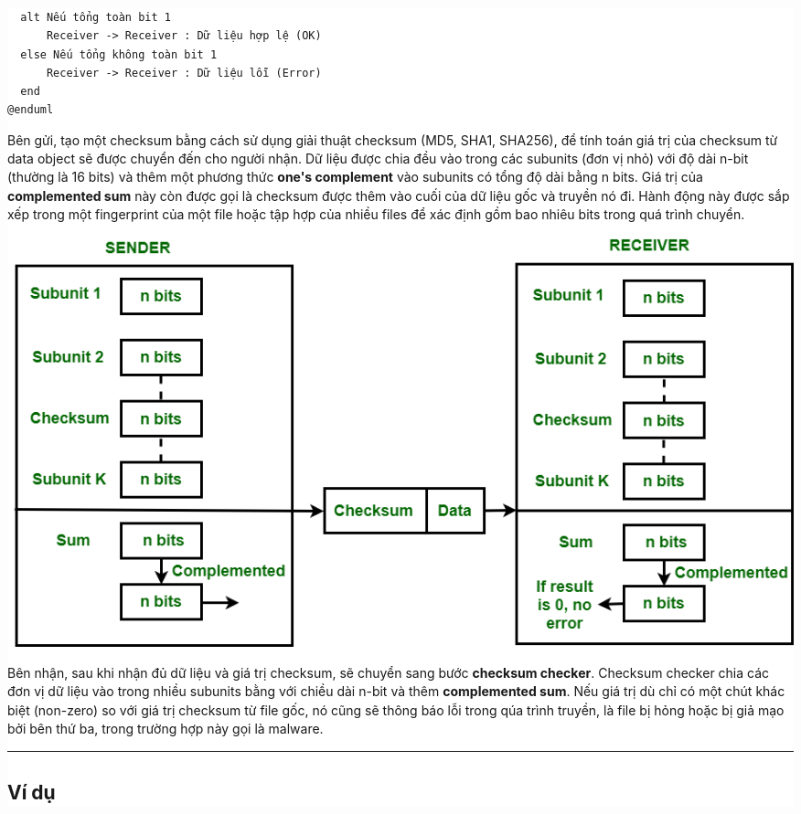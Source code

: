 ```
  alt Nếu tổng toàn bit 1
      Receiver -> Receiver : Dữ liệu hợp lệ (OK)
  else Nếu tổng không toàn bit 1
      Receiver -> Receiver : Dữ liệu lỗi (Error)
  end
@enduml

```

Bên gửi, tạo một checksum bằng cách sử dụng giải thuật checksum (MD5, SHA1, SHA256), để tính toán giá trị của checksum từ data object sẽ được chuyển đến cho người nhận. Dữ liệu được chia đều vào trong các subunits (đơn vị nhỏ) với độ dài n-bit (thường là 16 bits) và thêm một phương thức **one's complement** vào subunits có tổng độ dài bằng n bits. Giá trị của **complemented sum** này còn được gọi là checksum được thêm vào cuối của dữ liệu gốc và truyền nó đi. Hành động này được sắp xếp trong một fingerprint của một file hoặc tập hợp của nhiều files để xác định gồm bao nhiêu bits trong quá trình chuyển.

![checksum](../assets/img/posts/2025-04-26-checksum/checksum.png)

Bên nhận, sau khi nhận đủ dữ liệu và giá trị checksum, sẽ chuyển sang bước **checksum checker**. Checksum checker chia các đơn vị dữ liệu vào trong nhiều subunits bằng với chiều dài n-bit và thêm **complemented sum**. Nếu giá trị dù chỉ có một chút khác biệt (non-zero) so với giá trị checksum từ file gốc, nó cũng sẽ thông báo lỗi trong qúa trình truyền, là  file bị hỏng hoặc bị giả mạo bởi bên thứ ba, trong trường hợp này gọi là malware.

---

## Ví dụ 
